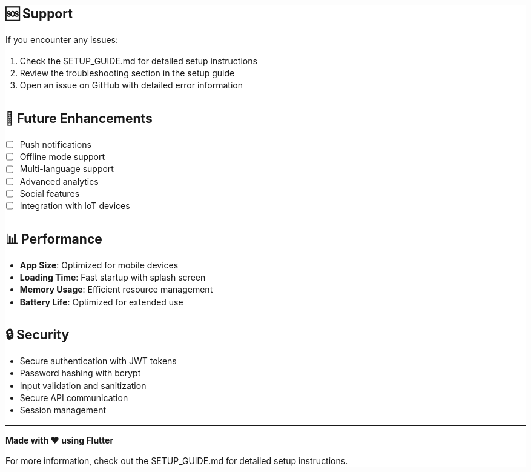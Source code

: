 ## 🆘 Support

If you encounter any issues:

1. Check the [SETUP_GUIDE.md](SETUP_GUIDE.md) for detailed setup instructions
2. Review the troubleshooting section in the setup guide
3. Open an issue on GitHub with detailed error information

## 🔮 Future Enhancements

- [ ] Push notifications
- [ ] Offline mode support
- [ ] Multi-language support
- [ ] Advanced analytics
- [ ] Social features
- [ ] Integration with IoT devices

## 📊 Performance

- **App Size**: Optimized for mobile devices
- **Loading Time**: Fast startup with splash screen
- **Memory Usage**: Efficient resource management
- **Battery Life**: Optimized for extended use

## 🔒 Security

- Secure authentication with JWT tokens
- Password hashing with bcrypt
- Input validation and sanitization
- Secure API communication
- Session management

---

**Made with ❤️ using Flutter**

For more information, check out the [SETUP_GUIDE.md](SETUP_GUIDE.md) for detailed setup instructions.
